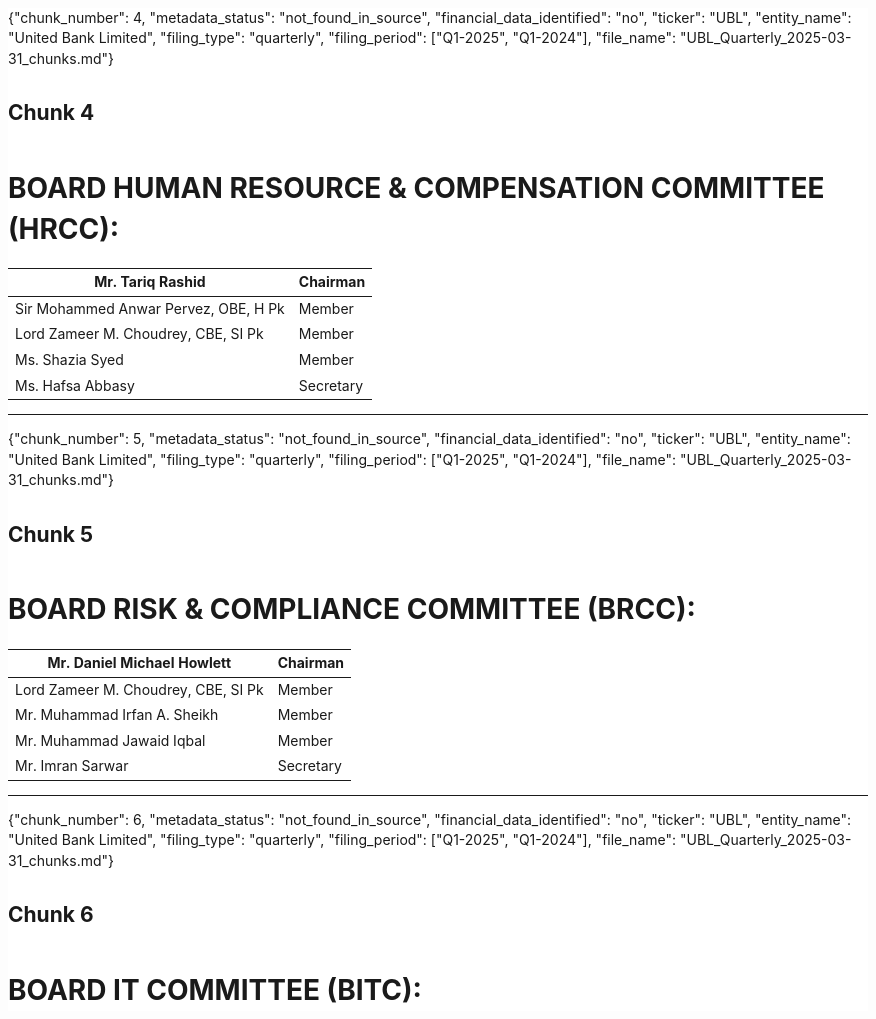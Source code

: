
{"chunk_number": 4, "metadata_status": "not_found_in_source", "financial_data_identified": "no", "ticker": "UBL", "entity_name": "United Bank Limited", "filing_type": "quarterly", "filing_period": ["Q1-2025", "Q1-2024"], "file_name": "UBL_Quarterly_2025-03-31_chunks.md"}
## Chunk 4


# BOARD HUMAN RESOURCE & COMPENSATION COMMITTEE (HRCC):

| Mr. Tariq Rashid                     | Chairman  |
| ------------------------------------ | --------- |
| Sir Mohammed Anwar Pervez, OBE, H Pk | Member    |
| Lord Zameer M. Choudrey, CBE, SI Pk  | Member    |
| Ms. Shazia Syed                      | Member    |
| Ms. Hafsa Abbasy                     | Secretary |

---

{"chunk_number": 5, "metadata_status": "not_found_in_source", "financial_data_identified": "no", "ticker": "UBL", "entity_name": "United Bank Limited", "filing_type": "quarterly", "filing_period": ["Q1-2025", "Q1-2024"], "file_name": "UBL_Quarterly_2025-03-31_chunks.md"}
## Chunk 5


# BOARD RISK & COMPLIANCE COMMITTEE (BRCC):

| Mr. Daniel Michael Howlett          | Chairman  |
| ----------------------------------- | --------- |
| Lord Zameer M. Choudrey, CBE, SI Pk | Member    |
| Mr. Muhammad Irfan A. Sheikh        | Member    |
| Mr. Muhammad Jawaid Iqbal           | Member    |
| Mr. Imran Sarwar                    | Secretary |

---

{"chunk_number": 6, "metadata_status": "not_found_in_source", "financial_data_identified": "no", "ticker": "UBL", "entity_name": "United Bank Limited", "filing_type": "quarterly", "filing_period": ["Q1-2025", "Q1-2024"], "file_name": "UBL_Quarterly_2025-03-31_chunks.md"}
## Chunk 6


# BOARD IT COMMITTEE (BITC):
